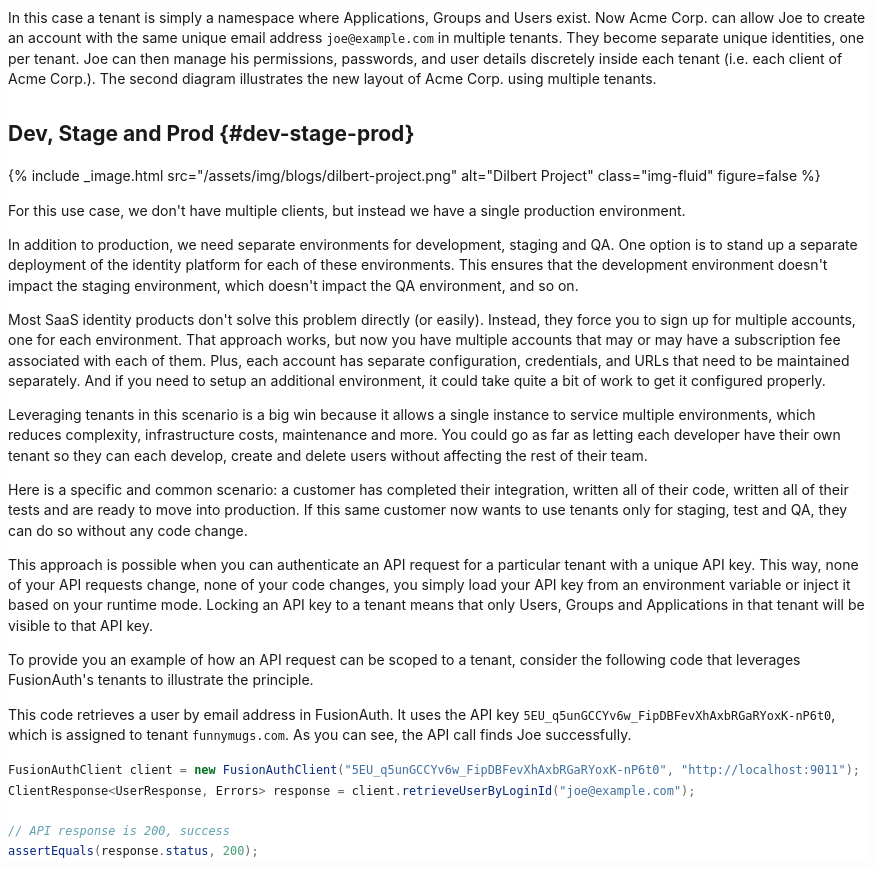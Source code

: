 In this case a tenant is simply a namespace where Applications, Groups and Users exist. Now Acme Corp. can allow Joe to create an account with the same unique email address `joe@example.com` in multiple tenants. They become separate unique identities, one per tenant. Joe can then manage his permissions, passwords, and user details discretely inside each tenant (i.e. each client of Acme Corp.). The second diagram illustrates the new layout of Acme Corp. using multiple tenants.


## Dev, Stage and Prod      {#dev-stage-prod}

{% include _image.html src="/assets/img/blogs/dilbert-project.png" alt="Dilbert Project" class="img-fluid" figure=false %}

For this use case, we don't have multiple clients, but instead we have a single production environment.

In addition to production, we need separate environments for development, staging and QA. One option is to stand up a separate deployment of the identity platform for each of these environments. This ensures that the development environment doesn't impact the staging environment, which doesn't impact the QA environment, and so on.

Most SaaS identity products don't solve this problem directly (or easily). Instead, they force you to sign up for multiple accounts, one for each environment. That approach works, but now you have multiple accounts that may or may have a subscription fee associated with each of them. Plus, each account has separate configuration, credentials, and URLs that need to be maintained separately. And if you need to setup an additional environment, it could take quite a bit of work to get it configured properly.

Leveraging tenants in this scenario is a big win because it allows a single instance to service multiple environments, which reduces complexity, infrastructure costs, maintenance and more. You could go as far as letting each developer have their own tenant so they can each develop, create and delete users without affecting the rest of their team.

Here is a specific and common scenario: a customer has completed their integration, written all of their code, written all of their tests and are ready to move into production. If this same customer now wants to use tenants only for staging, test and QA, they can do so without any code change.

This approach is possible when you can authenticate an API request for a particular tenant with a unique API key. This way, none of your API requests change, none of your code changes, you simply load your API key from an environment variable or inject it based on your runtime mode. Locking an API key to a tenant means that only Users, Groups and Applications in that tenant will be visible to that API key.

To provide you an example of how an API request can be scoped to a tenant, consider the following code that leverages FusionAuth's tenants to illustrate the principle.

This code retrieves a user by email address in FusionAuth. It uses the API key `5EU_q5unGCCYv6w_FipDBFevXhAxbRGaRYoxK-nP6t0`, which is assigned to tenant `funnymugs.com`. As you can see, the API call finds Joe successfully.

```java
FusionAuthClient client = new FusionAuthClient("5EU_q5unGCCYv6w_FipDBFevXhAxbRGaRYoxK-nP6t0", "http://localhost:9011");
ClientResponse<UserResponse, Errors> response = client.retrieveUserByLoginId("joe@example.com");

// API response is 200, success
assertEquals(response.status, 200);
```
